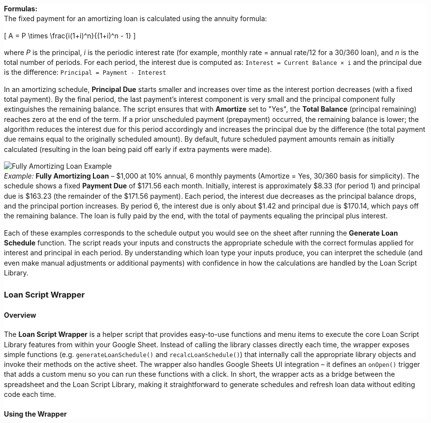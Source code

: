 **Formulas:**  
The fixed payment for an amortizing loan is calculated using the annuity formula:

\[
A = P \times \frac{i(1+i)^n}{(1+i)^n - 1}
\]

where *P* is the principal, *i* is the periodic interest rate (for example, monthly rate = annual rate/12 for a 30/360 loan), and *n* is the total number of periods. For each period, the interest due is computed as: `Interest = Current Balance × i` and the principal due is the difference: `Principal = Payment - Interest`

In an amortizing schedule, **Principal Due** starts smaller and increases over time as the interest portion decreases (with a fixed total payment). By the final period, the last payment’s interest component is very small and the principal component fully extinguishes the remaining balance. The script ensures that with **Amortize** set to "Yes", the **Total Balance** (principal remaining) reaches zero at the end of the term. If a prior unscheduled payment (prepayment) occurred, the remaining balance is lower; the algorithm reduces the interest due for this period accordingly and increases the principal due by the difference (the total payment due remains equal to the originally scheduled amount). By default, future scheduled payment amounts remain as initially calculated (resulting in the loan being paid off early if extra payments were made).

![Fully Amortizing Loan Example](path/to/amortizing_loan_example.png)  
*Example:* **Fully Amortizing Loan** – \$1,000 at 10% annual, 6 monthly payments (Amortize = Yes, 30/360 basis for simplicity). The schedule shows a fixed **Payment Due** of \$171.56 each month. Initially, interest is approximately \$8.33 (for period 1) and principal due is \$163.23 (the remainder of the \$171.56 payment). Each period, the interest due decreases as the principal balance drops, and the principal portion increases. By period 6, the interest due is only about \$1.42 and principal due is \$170.14, which pays off the remaining balance. The loan is fully paid by the end, with the total of payments equaling the principal plus interest.

Each of these examples corresponds to the schedule output you would see on the sheet after running the **Generate Loan Schedule** function. The script reads your inputs and constructs the appropriate schedule with the correct formulas applied for interest and principal in each period. By understanding which loan type your inputs produce, you can interpret the schedule (and even make manual adjustments or additional payments) with confidence in how the calculations are handled by the Loan Script Library.

### Loan Script Wrapper

#### Overview

The **Loan Script Wrapper** is a helper script that provides easy-to-use functions and menu items to execute the core Loan Script Library features from within your Google Sheet. Instead of calling the library classes directly each time, the wrapper exposes simple functions (e.g. `generateLoanSchedule()` and `recalcLoanSchedule()`) that internally call the appropriate library objects and invoke their methods on the active sheet. The wrapper also handles Google Sheets UI integration – it defines an `onOpen()` trigger that adds a custom menu so you can run these functions with a click. In short, the wrapper acts as a bridge between the spreadsheet and the Loan Script Library, making it straightforward to generate schedules and refresh loan data without editing code each time.

#### Using the Wrapper
